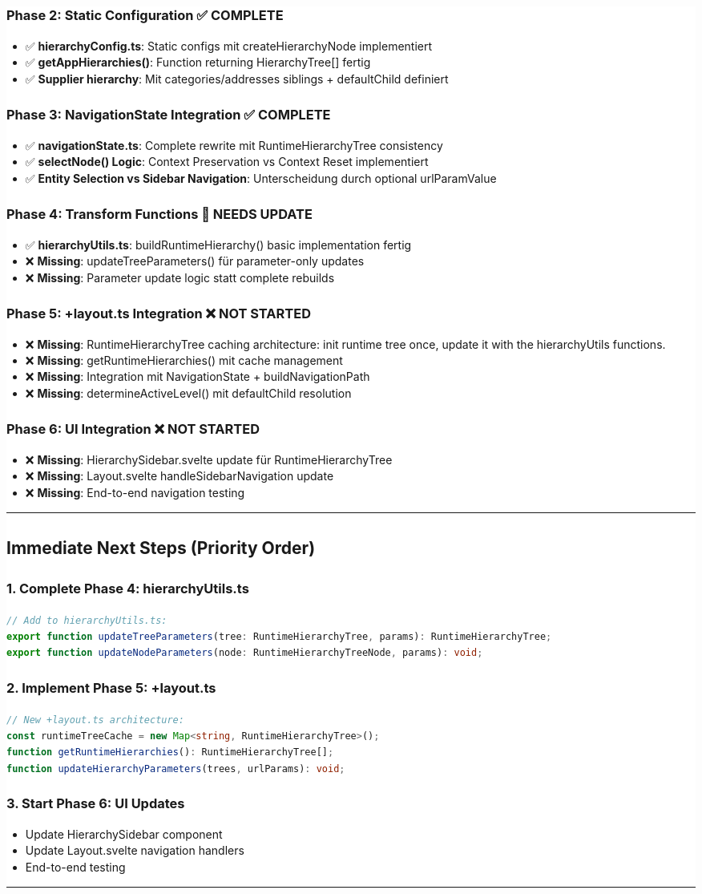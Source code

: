 ### **Phase 2: Static Configuration ✅ COMPLETE**
- ✅ **hierarchyConfig.ts**: Static configs mit createHierarchyNode implementiert
- ✅ **getAppHierarchies()**: Function returning HierarchyTree[] fertig
- ✅ **Supplier hierarchy**: Mit categories/addresses siblings + defaultChild definiert

### **Phase 3: NavigationState Integration ✅ COMPLETE**
- ✅ **navigationState.ts**: Complete rewrite mit RuntimeHierarchyTree consistency
- ✅ **selectNode() Logic**: Context Preservation vs Context Reset implementiert
- ✅ **Entity Selection vs Sidebar Navigation**: Unterscheidung durch optional urlParamValue

### **Phase 4: Transform Functions 🔶 NEEDS UPDATE**
- ✅ **hierarchyUtils.ts**: buildRuntimeHierarchy() basic implementation fertig
- ❌ **Missing**: updateTreeParameters() für parameter-only updates
- ❌ **Missing**: Parameter update logic statt complete rebuilds

### **Phase 5: +layout.ts Integration ❌ NOT STARTED**
- ❌ **Missing**: RuntimeHierarchyTree caching architecture: init runtime tree once, update it with the hierarchyUtils functions.
- ❌ **Missing**: getRuntimeHierarchies() mit cache management
- ❌ **Missing**: Integration mit NavigationState + buildNavigationPath
- ❌ **Missing**: determineActiveLevel() mit defaultChild resolution

### **Phase 6: UI Integration ❌ NOT STARTED**
- ❌ **Missing**: HierarchySidebar.svelte update für RuntimeHierarchyTree
- ❌ **Missing**: Layout.svelte handleSidebarNavigation update
- ❌ **Missing**: End-to-end navigation testing

---

## **Immediate Next Steps (Priority Order)**

### **1. Complete Phase 4: hierarchyUtils.ts**
```typescript
// Add to hierarchyUtils.ts:
export function updateTreeParameters(tree: RuntimeHierarchyTree, params): RuntimeHierarchyTree;
export function updateNodeParameters(node: RuntimeHierarchyTreeNode, params): void;
```

### **2. Implement Phase 5: +layout.ts**
```typescript
// New +layout.ts architecture:
const runtimeTreeCache = new Map<string, RuntimeHierarchyTree>();
function getRuntimeHierarchies(): RuntimeHierarchyTree[];
function updateHierarchyParameters(trees, urlParams): void;
```

### **3. Start Phase 6: UI Updates**
- Update HierarchySidebar component
- Update Layout.svelte navigation handlers
- End-to-end testing

---